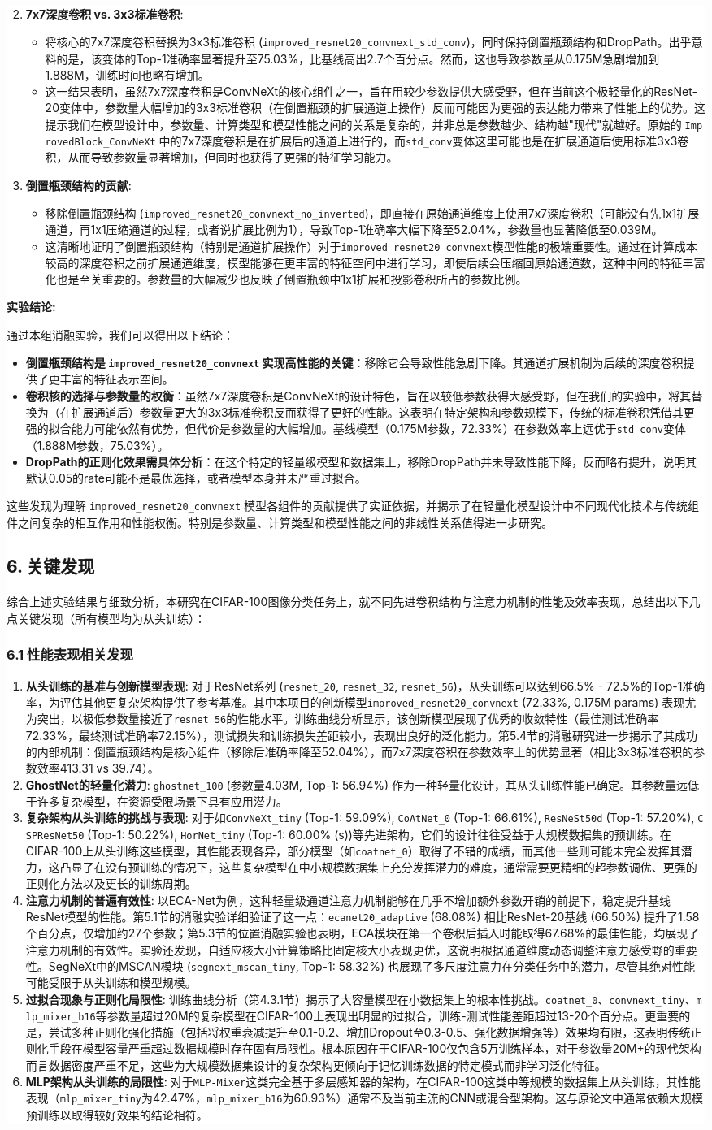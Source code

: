2.  **7x7深度卷积 vs. 3x3标准卷积**:
    *   将核心的7x7深度卷积替换为3x3标准卷积 (`improved_resnet20_convnext_std_conv`)，同时保持倒置瓶颈结构和DropPath。出乎意料的是，该变体的Top-1准确率显著提升至75.03%，比基线高出2.7个百分点。然而，这也导致参数量从0.175M急剧增加到1.888M，训练时间也略有增加。
    *   这一结果表明，虽然7x7深度卷积是ConvNeXt的核心组件之一，旨在用较少参数提供大感受野，但在当前这个极轻量化的ResNet-20变体中，参数量大幅增加的3x3标准卷积（在倒置瓶颈的扩展通道上操作）反而可能因为更强的表达能力带来了性能上的优势。这提示我们在模型设计中，参数量、计算类型和模型性能之间的关系是复杂的，并非总是参数越少、结构越"现代"就越好。原始的 `ImprovedBlock_ConvNeXt` 中的7x7深度卷积是在扩展后的通道上进行的，而`std_conv`变体这里可能也是在扩展通道后使用标准3x3卷积，从而导致参数量显著增加，但同时也获得了更强的特征学习能力。

3.  **倒置瓶颈结构的贡献**:
    *   移除倒置瓶颈结构 (`improved_resnet20_convnext_no_inverted`)，即直接在原始通道维度上使用7x7深度卷积（可能没有先1x1扩展通道，再1x1压缩通道的过程，或者说扩展比例为1），导致Top-1准确率大幅下降至52.04%，参数量也显著降低至0.039M。
    *   这清晰地证明了倒置瓶颈结构（特别是通道扩展操作）对于`improved_resnet20_convnext`模型性能的极端重要性。通过在计算成本较高的深度卷积之前扩展通道维度，模型能够在更丰富的特征空间中进行学习，即使后续会压缩回原始通道数，这种中间的特征丰富化也是至关重要的。参数量的大幅减少也反映了倒置瓶颈中1x1扩展和投影卷积所占的参数比例。

**实验结论:**

通过本组消融实验，我们可以得出以下结论：
-   **倒置瓶颈结构是 `improved_resnet20_convnext` 实现高性能的关键**：移除它会导致性能急剧下降。其通道扩展机制为后续的深度卷积提供了更丰富的特征表示空间。
-   **卷积核的选择与参数量的权衡**：虽然7x7深度卷积是ConvNeXt的设计特色，旨在以较低参数获得大感受野，但在我们的实验中，将其替换为（在扩展通道后）参数量更大的3x3标准卷积反而获得了更好的性能。这表明在特定架构和参数规模下，传统的标准卷积凭借其更强的拟合能力可能依然有优势，但代价是参数量的大幅增加。基线模型（0.175M参数，72.33%）在参数效率上远优于`std_conv`变体（1.888M参数，75.03%）。
-   **DropPath的正则化效果需具体分析**：在这个特定的轻量级模型和数据集上，移除DropPath并未导致性能下降，反而略有提升，说明其默认0.05的rate可能不是最优选择，或者模型本身并未严重过拟合。

这些发现为理解 `improved_resnet20_convnext` 模型各组件的贡献提供了实证依据，并揭示了在轻量化模型设计中不同现代化技术与传统组件之间复杂的相互作用和性能权衡。特别是参数量、计算类型和模型性能之间的非线性关系值得进一步研究。

## 6. 关键发现

综合上述实验结果与细致分析，本研究在CIFAR-100图像分类任务上，就不同先进卷积结构与注意力机制的性能及效率表现，总结出以下几点关键发现（所有模型均为从头训练）：

### 6.1 性能表现相关发现

1.  **从头训练的基准与创新模型表现**: 对于ResNet系列 (`resnet_20`, `resnet_32`, `resnet_56`)，从头训练可以达到66.5% - 72.5%的Top-1准确率，为评估其他更复杂架构提供了参考基准。其中本项目的创新模型`improved_resnet20_convnext` (72.33%, 0.175M params) 表现尤为突出，以极低参数量接近了`resnet_56`的性能水平。训练曲线分析显示，该创新模型展现了优秀的收敛特性（最佳测试准确率72.33%，最终测试准确率72.15%），测试损失和训练损失差距较小，表现出良好的泛化能力。第5.4节的消融研究进一步揭示了其成功的内部机制：倒置瓶颈结构是核心组件（移除后准确率降至52.04%），而7x7深度卷积在参数效率上的优势显著（相比3x3标准卷积的参数效率413.31 vs 39.74）。
2.  **GhostNet的轻量化潜力**: `ghostnet_100` (参数量4.03M, Top-1: 56.94%) 作为一种轻量化设计，其从头训练性能已确定。其参数量远低于许多复杂模型，在资源受限场景下具有应用潜力。
3.  **复杂架构从头训练的挑战与表现**: 对于如`ConvNeXt_tiny` (Top-1: 59.09%), `CoAtNet_0` (Top-1: 66.61%), `ResNeSt50d` (Top-1: 57.20%), `CSPResNet50` (Top-1: 50.22%), `HorNet_tiny` (Top-1: 60.00% (s))等先进架构，它们的设计往往受益于大规模数据集的预训练。在CIFAR-100上从头训练这些模型，其性能表现各异，部分模型（如`coatnet_0`）取得了不错的成绩，而其他一些则可能未完全发挥其潜力，这凸显了在没有预训练的情况下，这些复杂模型在中小规模数据集上充分发挥潜力的难度，通常需要更精细的超参数调优、更强的正则化方法以及更长的训练周期。
4.  **注意力机制的普遍有效性**: 以ECA-Net为例，这种轻量级通道注意力机制能够在几乎不增加额外参数开销的前提下，稳定提升基线ResNet模型的性能。第5.1节的消融实验详细验证了这一点：`ecanet20_adaptive` (68.08%) 相比ResNet-20基线 (66.50%) 提升了1.58个百分点，仅增加约27个参数；第5.3节的位置消融实验也表明，ECA模块在第一个卷积后插入时能取得67.68%的最佳性能，均展现了注意力机制的有效性。实验还发现，自适应核大小计算策略比固定核大小表现更优，这说明根据通道维度动态调整注意力感受野的重要性。SegNeXt中的MSCAN模块 (`segnext_mscan_tiny`, Top-1: 58.32%) 也展现了多尺度注意力在分类任务中的潜力，尽管其绝对性能可能受限于从头训练和模型规模。
5.  **过拟合现象与正则化局限性**: 训练曲线分析（第4.3.1节）揭示了大容量模型在小数据集上的根本性挑战。`coatnet_0`、`convnext_tiny`、`mlp_mixer_b16`等参数量超过20M的复杂模型在CIFAR-100上表现出明显的过拟合，训练-测试性能差距超过13-20个百分点。更重要的是，尝试多种正则化强化措施（包括将权重衰减提升至0.1-0.2、增加Dropout至0.3-0.5、强化数据增强等）效果均有限，这表明传统正则化手段在模型容量严重超过数据规模时存在固有局限性。根本原因在于CIFAR-100仅包含5万训练样本，对于参数量20M+的现代架构而言数据密度严重不足，这些为大规模数据集设计的复杂架构更倾向于记忆训练数据的特定模式而非学习泛化特征。
6.  **MLP架构从头训练的局限性**: 对于`MLP-Mixer`这类完全基于多层感知器的架构，在CIFAR-100这类中等规模的数据集上从头训练，其性能表现（`mlp_mixer_tiny`为42.47%，`mlp_mixer_b16`为60.93%）通常不及当前主流的CNN或混合型架构。这与原论文中通常依赖大规模预训练以取得较好效果的结论相符。
